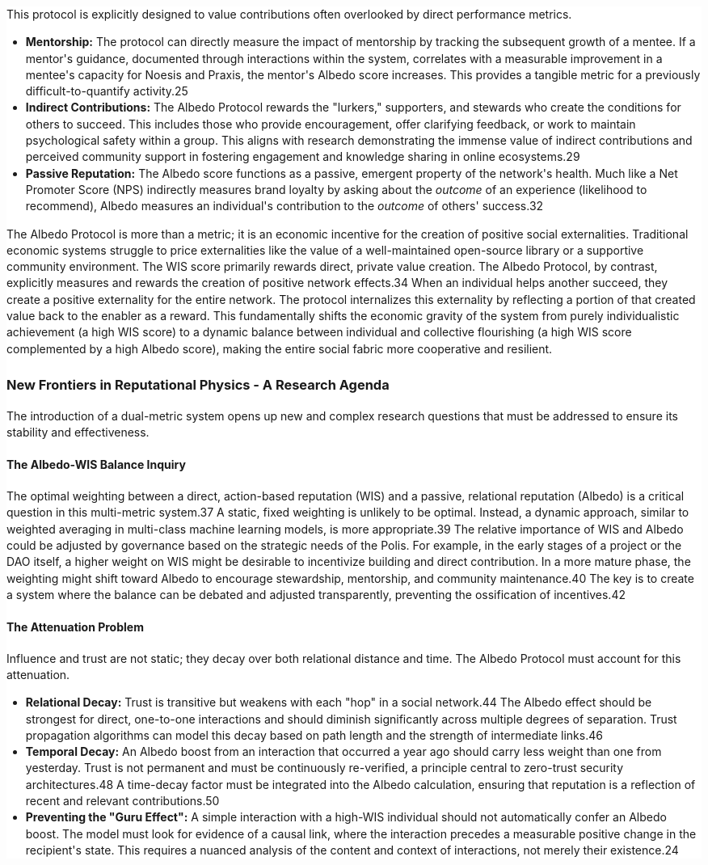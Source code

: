 This protocol is explicitly designed to value contributions often overlooked by direct performance metrics.

* **Mentorship:** The protocol can directly measure the impact of mentorship by tracking the subsequent growth of a mentee. If a mentor's guidance, documented through interactions within the system, correlates with a measurable improvement in a mentee's capacity for Noesis and Praxis, the mentor's Albedo score increases. This provides a tangible metric for a previously difficult-to-quantify activity.25  
* **Indirect Contributions:** The Albedo Protocol rewards the "lurkers," supporters, and stewards who create the conditions for others to succeed. This includes those who provide encouragement, offer clarifying feedback, or work to maintain psychological safety within a group. This aligns with research demonstrating the immense value of indirect contributions and perceived community support in fostering engagement and knowledge sharing in online ecosystems.29  
* **Passive Reputation:** The Albedo score functions as a passive, emergent property of the network's health. Much like a Net Promoter Score (NPS) indirectly measures brand loyalty by asking about the *outcome* of an experience (likelihood to recommend), Albedo measures an individual's contribution to the *outcome* of others' success.32

The Albedo Protocol is more than a metric; it is an economic incentive for the creation of positive social externalities. Traditional economic systems struggle to price externalities like the value of a well-maintained open-source library or a supportive community environment. The WIS score primarily rewards direct, private value creation. The Albedo Protocol, by contrast, explicitly measures and rewards the creation of positive network effects.34 When an individual helps another succeed, they create a positive externality for the entire network. The protocol internalizes this externality by reflecting a portion of that created value back to the enabler as a reward. This fundamentally shifts the economic gravity of the system from purely individualistic achievement (a high WIS score) to a dynamic balance between individual and collective flourishing (a high WIS score complemented by a high Albedo score), making the entire social fabric more cooperative and resilient.

### **New Frontiers in Reputational Physics \- A Research Agenda**

The introduction of a dual-metric system opens up new and complex research questions that must be addressed to ensure its stability and effectiveness.

#### **The Albedo-WIS Balance Inquiry**

The optimal weighting between a direct, action-based reputation (WIS) and a passive, relational reputation (Albedo) is a critical question in this multi-metric system.37 A static, fixed weighting is unlikely to be optimal. Instead, a dynamic approach, similar to weighted averaging in multi-class machine learning models, is more appropriate.39 The relative importance of WIS and Albedo could be adjusted by governance based on the strategic needs of the Polis. For example, in the early stages of a project or the DAO itself, a higher weight on WIS might be desirable to incentivize building and direct contribution. In a more mature phase, the weighting might shift toward Albedo to encourage stewardship, mentorship, and community maintenance.40 The key is to create a system where the balance can be debated and adjusted transparently, preventing the ossification of incentives.42

#### **The Attenuation Problem**

Influence and trust are not static; they decay over both relational distance and time. The Albedo Protocol must account for this attenuation.

* **Relational Decay:** Trust is transitive but weakens with each "hop" in a social network.44 The Albedo effect should be strongest for direct, one-to-one interactions and should diminish significantly across multiple degrees of separation. Trust propagation algorithms can model this decay based on path length and the strength of intermediate links.46  
* **Temporal Decay:** An Albedo boost from an interaction that occurred a year ago should carry less weight than one from yesterday. Trust is not permanent and must be continuously re-verified, a principle central to zero-trust security architectures.48 A time-decay factor must be integrated into the Albedo calculation, ensuring that reputation is a reflection of recent and relevant contributions.50  
* **Preventing the "Guru Effect":** A simple interaction with a high-WIS individual should not automatically confer an Albedo boost. The model must look for evidence of a causal link, where the interaction precedes a measurable positive change in the recipient's state. This requires a nuanced analysis of the content and context of interactions, not merely their existence.24
